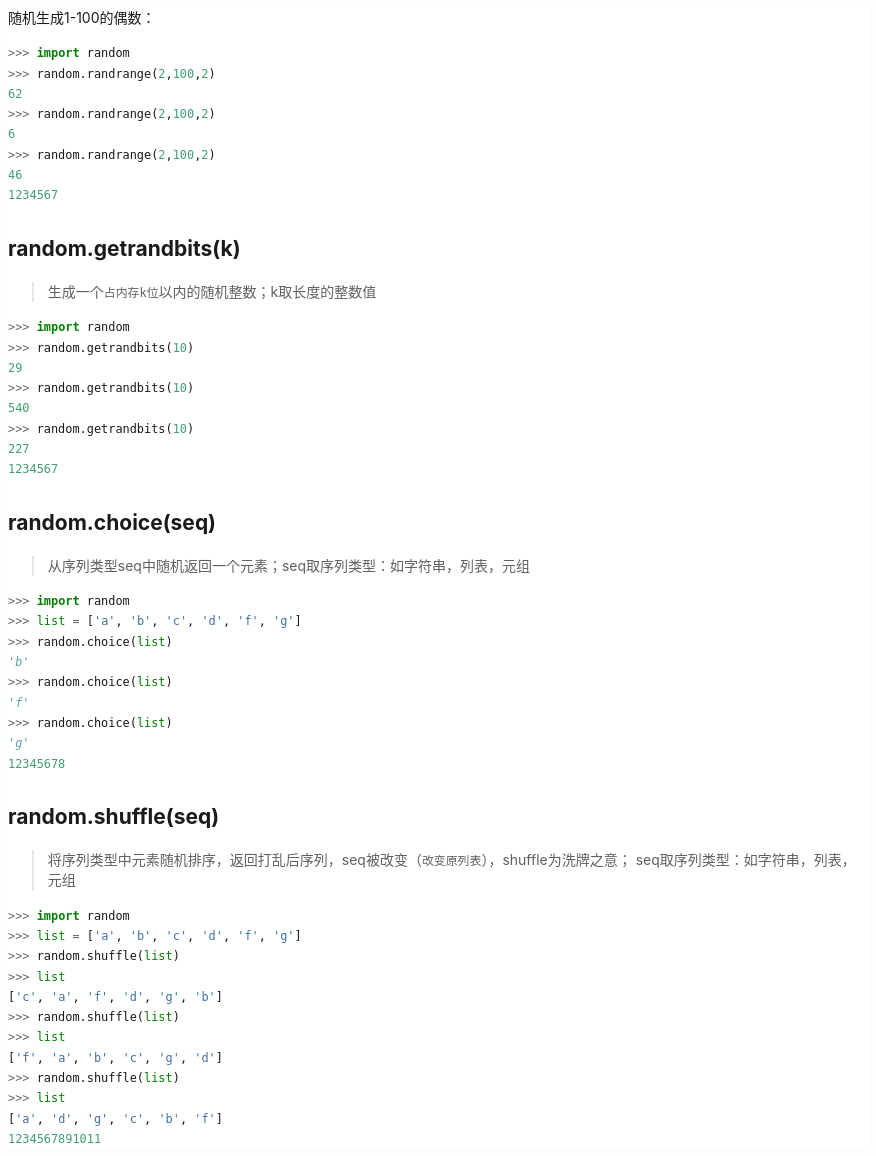 随机生成1-100的偶数：

```python
>>> import random
>>> random.randrange(2,100,2)
62
>>> random.randrange(2,100,2)
6
>>> random.randrange(2,100,2)
46
1234567
```

## random.getrandbits(k)

> 生成一个`占内存k位`以内的随机整数；k取长度的整数值

```python
>>> import random
>>> random.getrandbits(10)
29
>>> random.getrandbits(10)
540
>>> random.getrandbits(10)
227
1234567
```

## random.choice(seq)

> 从序列类型seq中随机返回一个元素；seq取序列类型：如字符串，列表，元组

```python
>>> import random
>>> list = ['a', 'b', 'c', 'd', 'f', 'g']
>>> random.choice(list)
'b'
>>> random.choice(list)
'f'
>>> random.choice(list)
'g'
12345678
```

## random.shuffle(seq)

> 将序列类型中元素随机排序，返回打乱后序列，seq被改变（`改变原列表`），shuffle为洗牌之意； seq取序列类型：如字符串，列表，元组

```python
>>> import random
>>> list = ['a', 'b', 'c', 'd', 'f', 'g']
>>> random.shuffle(list)
>>> list
['c', 'a', 'f', 'd', 'g', 'b']
>>> random.shuffle(list)
>>> list
['f', 'a', 'b', 'c', 'g', 'd']
>>> random.shuffle(list)
>>> list
['a', 'd', 'g', 'c', 'b', 'f']
1234567891011
```
